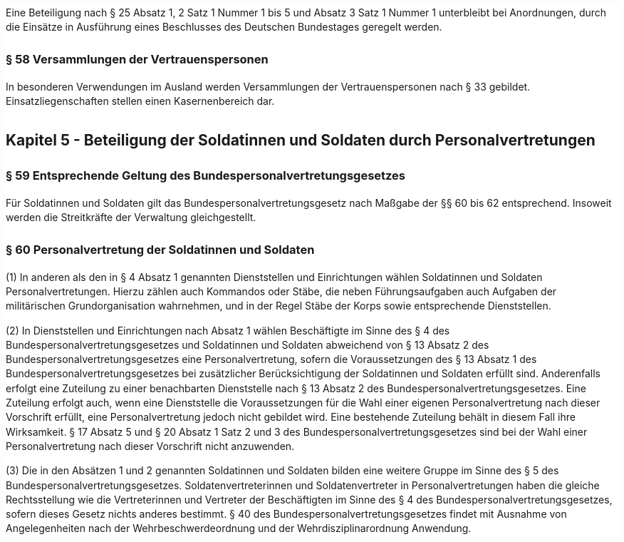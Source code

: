 Eine Beteiligung nach § 25 Absatz 1, 2 Satz 1 Nummer 1 bis 5 und
Absatz 3 Satz 1 Nummer 1 unterbleibt bei Anordnungen, durch die
Einsätze in Ausführung eines Beschlusses des Deutschen Bundestages
geregelt werden.


### § 58 Versammlungen der Vertrauenspersonen

In besonderen Verwendungen im Ausland werden Versammlungen der
Vertrauenspersonen nach § 33 gebildet. Einsatzliegenschaften stellen
einen Kasernenbereich dar.


## Kapitel 5 - Beteiligung der Soldatinnen und Soldaten durch Personalvertretungen


### § 59 Entsprechende Geltung des Bundespersonalvertretungsgesetzes

Für Soldatinnen und Soldaten gilt das Bundespersonalvertretungsgesetz
nach Maßgabe der §§ 60 bis 62 entsprechend. Insoweit werden die
Streitkräfte der Verwaltung gleichgestellt.


### § 60 Personalvertretung der Soldatinnen und Soldaten

(1) In anderen als den in § 4 Absatz 1 genannten Dienststellen und
Einrichtungen wählen Soldatinnen und Soldaten Personalvertretungen.
Hierzu zählen auch Kommandos oder Stäbe, die neben Führungsaufgaben
auch Aufgaben der militärischen Grundorganisation wahrnehmen, und in
der Regel Stäbe der Korps sowie entsprechende Dienststellen.

(2) In Dienststellen und Einrichtungen nach Absatz 1 wählen
Beschäftigte im Sinne des § 4 des Bundespersonalvertretungsgesetzes
und Soldatinnen und Soldaten abweichend von § 13 Absatz 2 des
Bundespersonalvertretungsgesetzes eine Personalvertretung, sofern die
Voraussetzungen des § 13 Absatz 1 des
Bundespersonalvertretungsgesetzes bei zusätzlicher Berücksichtigung
der Soldatinnen und Soldaten erfüllt sind. Anderenfalls erfolgt eine
Zuteilung zu einer benachbarten Dienststelle nach § 13 Absatz 2 des
Bundespersonalvertretungsgesetzes. Eine Zuteilung erfolgt auch, wenn
eine Dienststelle die Voraussetzungen für die Wahl einer eigenen
Personalvertretung nach dieser Vorschrift erfüllt, eine
Personalvertretung jedoch nicht gebildet wird. Eine bestehende
Zuteilung behält in diesem Fall ihre Wirksamkeit. § 17 Absatz 5 und §
20 Absatz 1 Satz 2 und 3 des Bundespersonalvertretungsgesetzes sind
bei der Wahl einer Personalvertretung nach dieser Vorschrift nicht
anzuwenden.

(3) Die in den Absätzen 1 und 2 genannten Soldatinnen und Soldaten
bilden eine weitere Gruppe im Sinne des § 5 des
Bundespersonalvertretungsgesetzes. Soldatenvertreterinnen und
Soldatenvertreter in Personalvertretungen haben die gleiche
Rechtsstellung wie die Vertreterinnen und Vertreter der Beschäftigten
im Sinne des § 4 des Bundespersonalvertretungsgesetzes, sofern dieses
Gesetz nichts anderes bestimmt. § 40 des
Bundespersonalvertretungsgesetzes findet mit Ausnahme von
Angelegenheiten nach der Wehrbeschwerdeordnung und der
Wehrdisziplinarordnung Anwendung.
